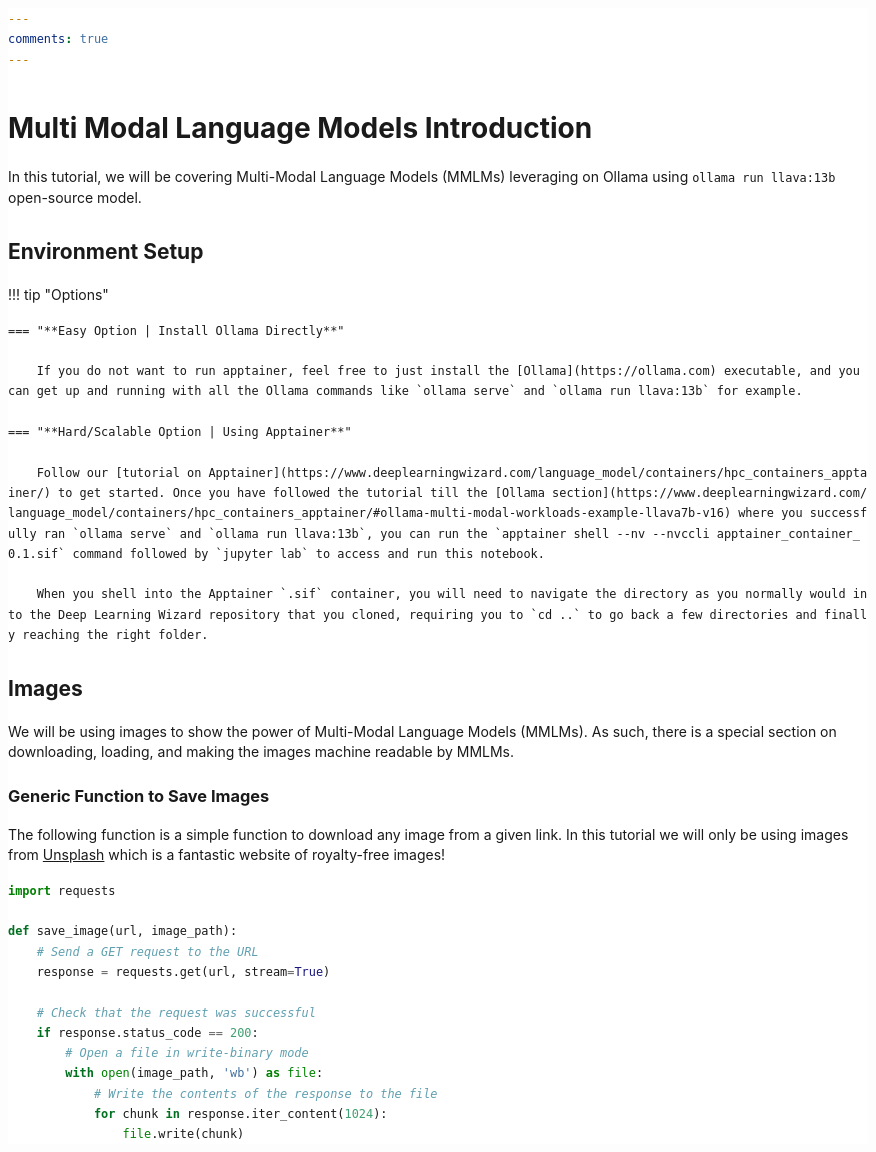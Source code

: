 ```yaml
---
comments: true
---
```


# Multi Modal Language Models Introduction

In this tutorial, we will be covering Multi-Modal Language Models (MMLMs) leveraging on Ollama using `ollama run llava:13b` open-source model.

## Environment Setup

!!! tip "Options"

    === "**Easy Option | Install Ollama Directly**"

        If you do not want to run apptainer, feel free to just install the [Ollama](https://ollama.com) executable, and you can get up and running with all the Ollama commands like `ollama serve` and `ollama run llava:13b` for example.

    === "**Hard/Scalable Option | Using Apptainer**"

        Follow our [tutorial on Apptainer](https://www.deeplearningwizard.com/language_model/containers/hpc_containers_apptainer/) to get started. Once you have followed the tutorial till the [Ollama section](https://www.deeplearningwizard.com/language_model/containers/hpc_containers_apptainer/#ollama-multi-modal-workloads-example-llava7b-v16) where you successfully ran `ollama serve` and `ollama run llava:13b`, you can run the `apptainer shell --nv --nvccli apptainer_container_0.1.sif` command followed by `jupyter lab` to access and run this notebook.
        
        When you shell into the Apptainer `.sif` container, you will need to navigate the directory as you normally would into the Deep Learning Wizard repository that you cloned, requiring you to `cd ..` to go back a few directories and finally reaching the right folder. 

## Images

We will be using images to show the power of Multi-Modal Language Models (MMLMs). As such, there is a special section on downloading, loading, and making the images machine readable by MMLMs.

### Generic Function to Save Images

The following function is a simple function to download any image from a given link. In this tutorial we will only be using images from [Unsplash](https://unsplash.com/) which is a fantastic website of royalty-free images!


```python
import requests

def save_image(url, image_path):
    # Send a GET request to the URL
    response = requests.get(url, stream=True)
    
    # Check that the request was successful
    if response.status_code == 200:
        # Open a file in write-binary mode
        with open(image_path, 'wb') as file:
            # Write the contents of the response to the file
            for chunk in response.iter_content(1024):
                file.write(chunk)
```
